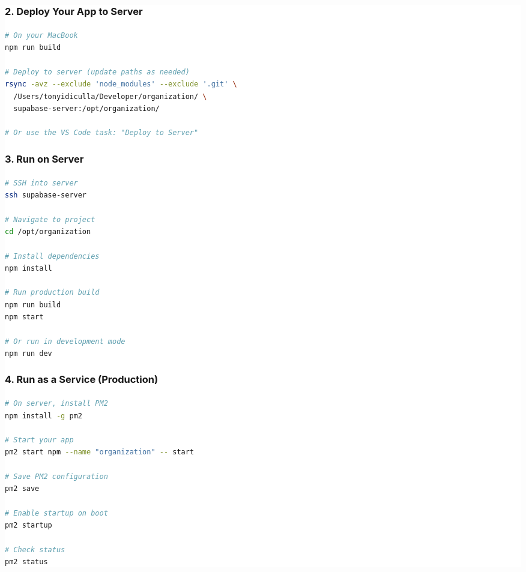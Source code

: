 ### 2. Deploy Your App to Server

```bash
# On your MacBook
npm run build

# Deploy to server (update paths as needed)
rsync -avz --exclude 'node_modules' --exclude '.git' \
  /Users/tonyidiculla/Developer/organization/ \
  supabase-server:/opt/organization/

# Or use the VS Code task: "Deploy to Server"
```

### 3. Run on Server

```bash
# SSH into server
ssh supabase-server

# Navigate to project
cd /opt/organization

# Install dependencies
npm install

# Run production build
npm run build
npm start

# Or run in development mode
npm run dev
```

### 4. Run as a Service (Production)

```bash
# On server, install PM2
npm install -g pm2

# Start your app
pm2 start npm --name "organization" -- start

# Save PM2 configuration
pm2 save

# Enable startup on boot
pm2 startup

# Check status
pm2 status
```
